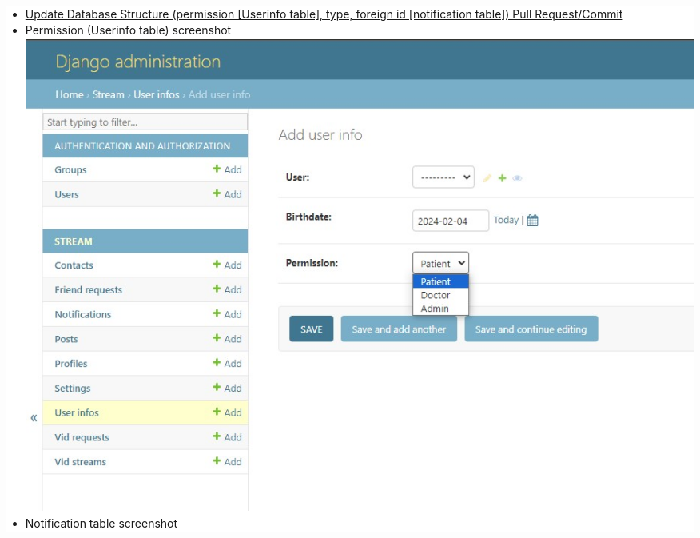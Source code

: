   - [Update Database Structure (permission [Userinfo table], type, foreign id [notification table]) Pull Request/Commit](https://github.com/COSC-499-W2023/year-long-project-team-13/pull/135)
  - Permission (Userinfo table) screenshot
![Permission (Userinfo table) screenshot](./images/Adrian_images/T2_Week_4/Permission.jpg)
  - Notification table screenshot